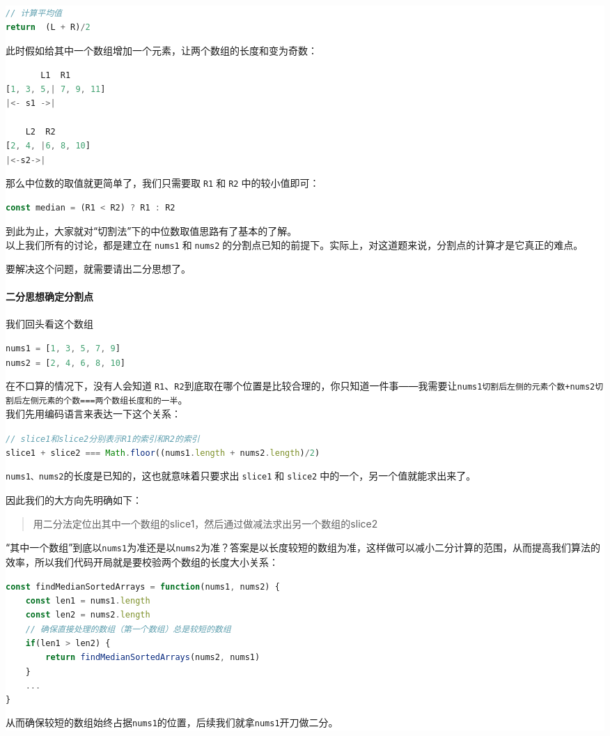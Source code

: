 ```js  
// 计算平均值
return  (L + R)/2
```    

此时假如给其中一个数组增加一个元素，让两个数组的长度和变为奇数：   

```js
       L1  R1    
[1, 3, 5,| 7, 9, 11]  
|<- s1 ->|    

    L2  R2
[2, 4, |6, 8, 10]
|<-s2->|  
```
那么中位数的取值就更简单了，我们只需要取 `R1` 和 `R2` 中的较小值即可：     

```js  
const median = (R1 < R2) ? R1 : R2  
```
到此为止，大家就对“切割法”下的中位数取值思路有了基本的了解。   
以上我们所有的讨论，都是建立在 `nums1` 和 `nums2` 的分割点已知的前提下。实际上，对这道题来说，分割点的计算才是它真正的难点。   

要解决这个问题，就需要请出二分思想了。   

#### 二分思想确定分割点 
我们回头看这个数组  

```js
nums1 = [1, 3, 5, 7, 9]  
nums2 = [2, 4, 6, 8, 10]
```
在不口算的情况下，没有人会知道 `R1`、`R2`到底取在哪个位置是比较合理的，你只知道一件事——我需要让`nums1切割后左侧的元素个数+nums2切割后左侧元素的个数===两个数组长度和的一半`。  
我们先用编码语言来表达一下这个关系：   

```js 
// slice1和slice2分别表示R1的索引和R2的索引
slice1 + slice2 === Math.floor((nums1.length + nums2.length)/2)
```   
`nums1、nums2`的长度是已知的，这也就意味着只要求出 `slice1` 和 `slice2` 中的一个，另一个值就能求出来了。     

因此我们的大方向先明确如下：    

> 用二分法定位出其中一个数组的slice1，然后通过做减法求出另一个数组的slice2   
  
“其中一个数组”到底以`nums1`为准还是以`nums2`为准？答案是以长度较短的数组为准，这样做可以减小二分计算的范围，从而提高我们算法的效率，所以我们代码开局就是要校验两个数组的长度大小关系：   

```js
const findMedianSortedArrays = function(nums1, nums2) {  
    const len1 = nums1.length  
    const len2 = nums2.length    
    // 确保直接处理的数组（第一个数组）总是较短的数组
    if(len1 > len2) {
        return findMedianSortedArrays(nums2, nums1)
    }
    ...
}
```
从而确保较短的数组始终占据`nums1`的位置，后续我们就拿`nums1`开刀做二分。   
  